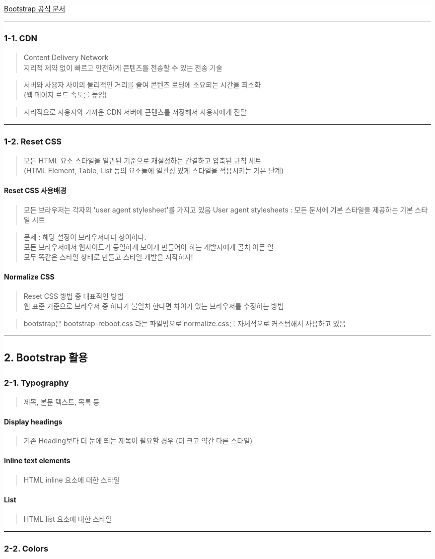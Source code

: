 
[Bootstrap 공식 문서](https://getbootstrap.com/)

---

### **1-1. CDN**
> Content Delivery Network  
> 지리적 제약 없이 빠르고 안전하게 콘텐츠를 전송할 수 있는 전송 기술

> 서버와 사용자 사이의 물리적인 거리를 줄여 콘텐츠 로딩에 소요되는 시간을 최소화  
(웹 페이지 로드 속도를 높임)  

> 지리적으로 사용자와 가까운 CDN 서버에 콘텐츠를 저장해서 사용자에게 전달

---

### **1-2. Reset CSS**
> 모든 HTML 요소 스타일을 일관된 기준으로 재설정하는 간결하고 압축된 규칙 세트  
> (HTML Element, Table, List 등의 요소들에 일관성 있게 스타일을 적용시키는 기본 단계)

#### **Reset CSS 사용배경**
> 모든 브라우저는 각자의 'user agent stylesheet'를 가지고 있음 
> User agent stylesheets : 모든 문서에 기본 스타일을 제공하는 기본 스타일 시트  

> 문제 : 해당 설정이 브라우저마다 상이하다.  
> 모든 브라우저에서 웹사이트가 동일하게 보이게 만들어야 하는 개발자에게 골치 아픈 일  
> 모두 똑같은 스타일 상태로 만들고 스타일 개발을 시작하자!  

#### **Normalize CSS**
> Reset CSS 방법 중 대표적인 방법  
> 웹 표준 기준으로 브라우저 중 하나가 불일치 한다면 차이가 있는 브라우저를 수정하는 방법  

> bootstrap은 bootstrap-reboot.css 라는 파일명으로 normalize.css를 자체적으로 커스텀해서 사용하고 있음

---



## **2. Bootstrap 활용**

### **2-1. Typography**
> 제목, 본문 텍스트, 목록 등

#### **Display headings**
> 기존 Heading보다 더 눈에 띄는 제목이 필요할 경우 (더 크고 약간 다른 스타일)

#### **Inline text elements**
> HTML inline 요소에 대한 스타일  

#### **List**
> HTML list 요소에 대한 스타일 

---

### **2-2. Colors**
